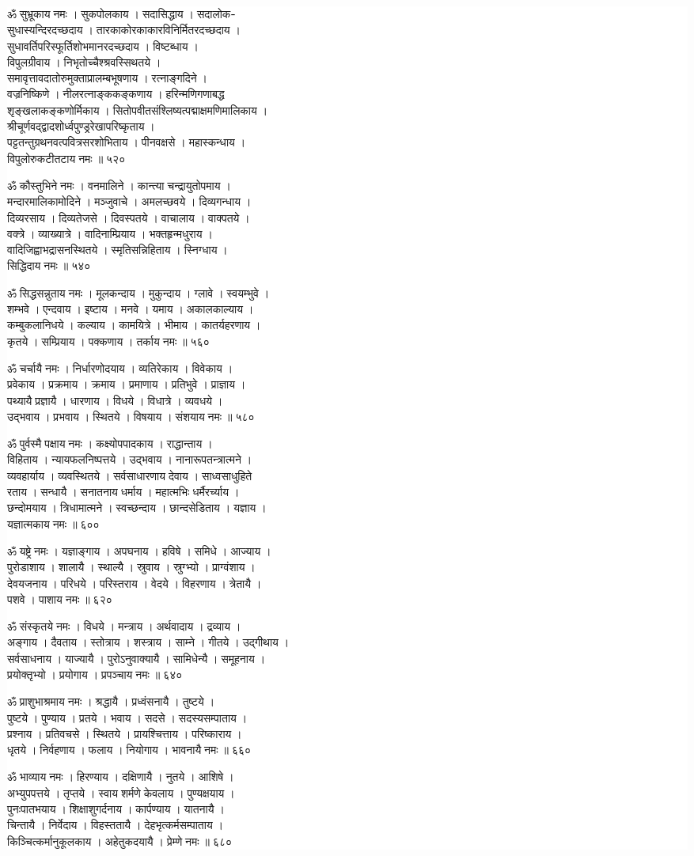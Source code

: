 ॐ सुभ्रूकाय नमः । सुकपोलकाय । सदासिद्धाय । सदालोक-  
सुधास्यन्दिरदच्छदाय । तारकाकोरकाकारविनिर्मितरदच्छदाय ।  
सुधावर्तिपरिस्फूर्तिशोभमानरदच्छदाय । विष्टब्धाय ।  
विपुलग्रीवाय । निभृतोच्चैश्श्रवस्सिथतये ।  
समावृत्तावदातोरुमुक्ताप्रालम्बभूषणाय । रत्नाङ्गदिने ।  
वज्रनिष्किणे । नीलरत्नाङ्ककङ्कणाय । हरिन्मणिगणाबद्ध  
शृङ्खलाकङ्कणोर्मिकाय । सितोपवीतसंश्लिष्यत्पद्माक्षमणिमालिकाय ।  
श्रीचूर्णवद्द्वादशोर्ध्वपुण्ड्ररेखापरिष्कृताय ।  
पट्टतन्तुग्रथनवत्पवित्रसरशोभिताय । पीनवक्षसे । महास्कन्धाय ।  
विपुलोरुकटीतटाय नमः ॥ ५२०  
  
ॐ कौस्तुभिने नमः । वनमालिने । कान्त्या चन्द्रायुतोपमाय ।  
मन्दारमालिकामोदिने । मञ्जुवाचे । अमलच्छवये । दिव्यगन्धाय ।  
दिव्यरसाय । दिव्यतेजसे । दिवस्पतये । वाचालाय । वाक्पतये ।  
वक्त्रे । व्याख्यात्रे । वादिनाम्प्रियाय । भक्तहृन्मधुराय ।  
वादिजिह्वाभद्रासनस्थितये । स्मृतिसन्निहिताय । स्निग्धाय ।  
सिद्धिदाय नमः ॥ ५४०  
  
ॐ सिद्धसन्नुताय नमः । मूलकन्दाय । मुकुन्दाय । ग्लावे । स्वयम्भुवे ।  
शम्भवे । एन्दवाय । इष्टाय । मनवे । यमाय । अकालकाल्याय ।  
कम्बुकलानिधये । कल्याय । कामयित्रे । भीमाय । कातर्यहरणाय ।  
कृतये । सम्प्रियाय । पक्कणाय । तर्काय नमः ॥ ५६०  
  
ॐ चर्चायै नमः । निर्धारणोदयाय । व्यतिरेकाय । विवेकाय ।  
प्रवेकाय । प्रक्रमाय । क्रमाय । प्रमाणाय । प्रतिभुवे । प्राज्ञाय ।  
पथ्यायै प्रज्ञायै । धारणाय । विधये । विधात्रे । व्यवधये ।  
उद्भवाय । प्रभवाय । स्थितये । विषयाय । संशयाय नमः ॥ ५८०  
  
ॐ पुर्वस्मै पक्षाय नमः । कक्ष्योपपादकाय । राद्धान्ताय ।  
विहिताय । न्यायफलनिष्पत्तये । उद्भवाय । नानारूपतन्त्रात्मने ।  
व्यवहार्याय । व्यवस्थितये । सर्वसाधारणाय देवाय । साध्वसाधुहिते  
रताय । सन्धायै । सनातनाय धर्माय । महात्मभिः धर्मैरर्च्याय ।  
छन्दोमयाय । त्रिधामात्मने । स्वच्छन्दाय । छान्दसेडिताय । यज्ञाय ।  
यज्ञात्मकाय नमः ॥ ६००  
  
ॐ यष्ट्रे नमः । यज्ञाङ्गाय । अपघनाय । हविषे । समिधे । आज्याय ।  
पुरोडाशाय । शालायै । स्थाल्यै । स्रुवाय । स्रुग्भ्यो । प्राग्वंशाय ।  
देवयजनाय । परिधये । परिस्तराय । वेदये । विहरणाय । त्रेतायै ।  
पशवे । पाशाय नमः ॥ ६२०  
  
ॐ संस्कृतये नमः । विधये । मन्त्राय । अर्थवादाय । द्रव्याय ।  
अङ्गाय । दैवताय । स्तोत्राय । शस्त्राय । साम्ने । गीतये । उद्गीथाय ।  
सर्वसाधनाय । याज्यायै । पुरोऽनुवाक्यायै । सामिधेन्यै । समूहनाय ।  
प्रयोक्तृभ्यो । प्रयोगाय । प्रपञ्चाय नमः ॥ ६४०  
  
ॐ प्राशुभाश्रमाय नमः । श्रद्धायै । प्रध्वंसनायै । तुष्टये ।  
पुष्टये । पुण्याय । प्रतये । भवाय । सदसे । सदस्यसम्पाताय ।  
प्रश्नाय । प्रतिवचसे । स्थितये । प्रायश्चित्ताय । परिष्काराय ।  
धृतये । निर्वहणाय । फलाय । नियोगाय । भावनायै नमः ॥ ६६०  
  
ॐ भाव्याय नमः । हिरण्याय । दक्षिणायै । नुतये । आशिषे ।  
अभ्युपपत्तये । तृप्तये । स्वाय शर्मणे केवलाय । पुण्यक्षयाय ।  
पुनःपातभयाय । शिक्षाशुगर्दनाय । कार्पण्याय । यातनायै ।  
चिन्तायै । निर्वेदाय । विहस्ततायै । देहभृत्कर्मसम्पाताय ।  
किञ्चित्कर्मानुकूलकाय । अहेतुकदयायै । प्रेम्णे नमः ॥ ६८०  
  